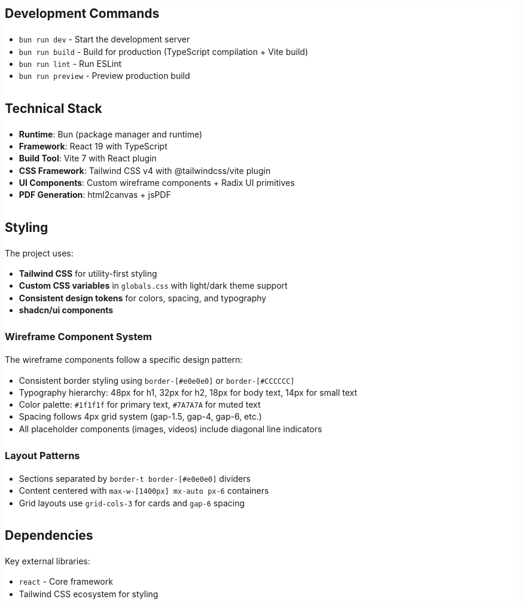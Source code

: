 ## Development Commands

- `bun run dev` - Start the development server
- `bun run build` - Build for production (TypeScript compilation + Vite build)
- `bun run lint` - Run ESLint
- `bun run preview` - Preview production build

## Technical Stack

- **Runtime**: Bun (package manager and runtime)
- **Framework**: React 19 with TypeScript
- **Build Tool**: Vite 7 with React plugin
- **CSS Framework**: Tailwind CSS v4 with @tailwindcss/vite plugin
- **UI Components**: Custom wireframe components + Radix UI primitives
- **PDF Generation**: html2canvas + jsPDF

## Styling

The project uses:
- **Tailwind CSS** for utility-first styling
- **Custom CSS variables** in `globals.css` with light/dark theme support
- **Consistent design tokens** for colors, spacing, and typography
- **shadcn/ui components**

### Wireframe Component System

The wireframe components follow a specific design pattern:
- Consistent border styling using `border-[#e0e0e0]` or `border-[#CCCCCC]`
- Typography hierarchy: 48px for h1, 32px for h2, 18px for body text, 14px for small text
- Color palette: `#1f1f1f` for primary text, `#7A7A7A` for muted text
- Spacing follows 4px grid system (gap-1.5, gap-4, gap-6, etc.)
- All placeholder components (images, videos) include diagonal line indicators

### Layout Patterns
- Sections separated by `border-t border-[#e0e0e0]` dividers
- Content centered with `max-w-[1400px] mx-auto px-6` containers
- Grid layouts use `grid-cols-3` for cards and `gap-6` spacing

## Dependencies

Key external libraries:
- `react` - Core framework
- Tailwind CSS ecosystem for styling